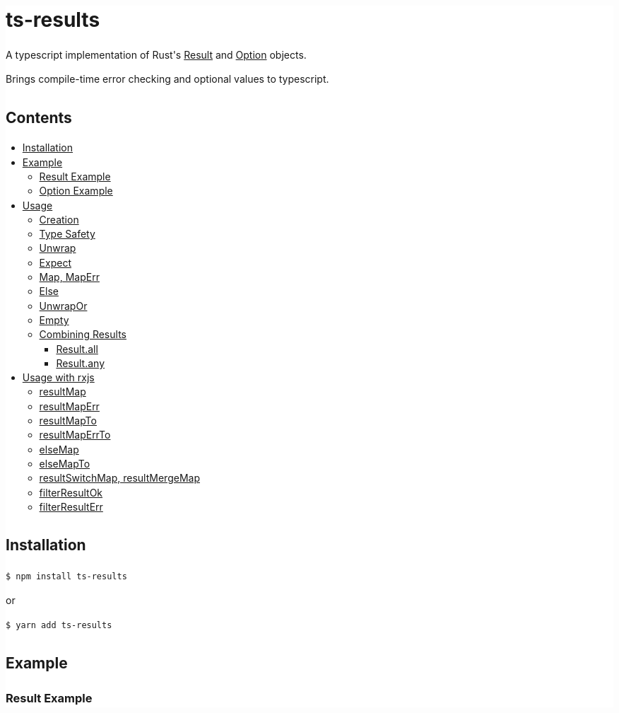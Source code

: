 # ts-results

A typescript implementation of Rust's [Result](https://doc.rust-lang.org/std/result/)
and [Option](https://doc.rust-lang.org/std/option/) objects.

Brings compile-time error checking and optional values to typescript.

## Contents

-   [Installation](#installation)
-   [Example](#example)
    -   [Result Example](#result-example)
    -   [Option Example](#option-example)
-   [Usage](#usage)
    -   [Creation](#creation)
    -   [Type Safety](#type-safety)
    -   [Unwrap](#unwrap)
    -   [Expect](#expect)
    -   [Map, MapErr](#map-and-maperr)
    -   [Else](#else)
    -   [UnwrapOr](#unwrapor)
    -   [Empty](#empty)
    -   [Combining Results](#combining-results)
        -   [Result.all](#result-all)
        -   [Result.any](#result-any)
-   [Usage with rxjs](#usage-with-rxjs)
    -   [resultMap](#resultmap)
    -   [resultMapErr](#resultmaperr)
    -   [resultMapTo](#resultmapto)
    -   [resultMapErrTo](#resultmapto)
    -   [elseMap](#elsemap)
    -   [elseMapTo](#elsemapto)
    -   [resultSwitchMap, resultMergeMap](#resultswitchmap-and-resultmergemap)
    -   [filterResultOk](#filterresultok)
    -   [filterResultErr](#filterresulterr)

## Installation

```bash
$ npm install ts-results
```

or

```bash
$ yarn add ts-results
```

## Example

### Result Example

